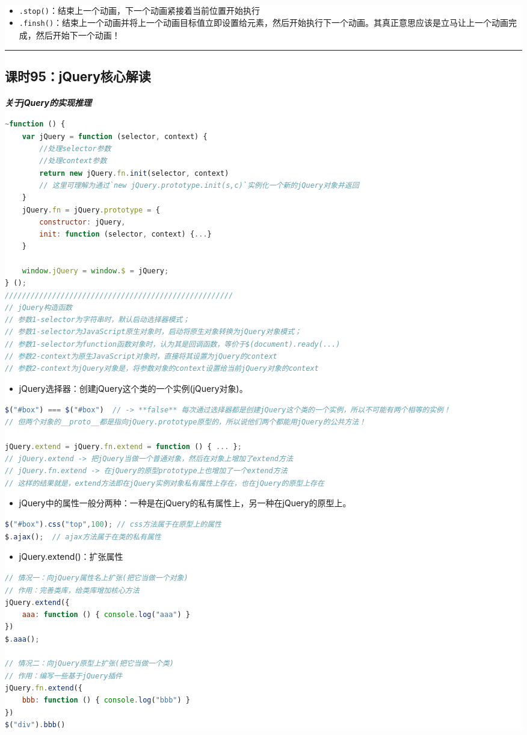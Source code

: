 - `.stop()`：结束上一个动画，下一个动画紧接着当前位置开始执行
- `.finsh()`：结束上一个动画并将上一个动画目标值立即设置给元素，然后开始执行下一个动画。其真正意思应该是立马让上一个动画完成，然后开始下一个动画！

----------

## 课时95：jQuery核心解读

***关于jQuery的实现推理***

```javascript
~function () {
    var jQuery = function (selector, context) {
        //处理selector参数
        //处理context参数
        return new jQuery.fn.init(selector, context)
        // 这里可理解为通过`new jQuery.prototype.init(s,c)`实例化一个新的jQuery对象并返回
    }
    jQuery.fn = jQuery.prototype = {
        constructor: jQuery,
        init: function (selector, context) {...}
    }
    
    window.jQuery = window.$ = jQuery;
} ();
/////////////////////////////////////////////////////
// jQuery构造函数
// 参数1-selector为字符串时，默认启动选择器模式；
// 参数1-selector为JavaScript原生对象时，启动将原生对象转换为jQuery对象模式；
// 参数1-selector为function函数对象时，认为其是回调函数，等价于$(document).ready(...)
// 参数2-context为原生JavaScript对象时，直接将其设置为jQuery的context
// 参数2-context为jQuery对象是，将参数对象的context设置给当前jQuery对象的context
```

- jQuery选择器：创建jQuery这个类的一个实例(jQuery对象)。

```javascript
$("#box") === $("#box")  // -> **false** 每次通过选择器都是创建jQuery这个类的一个实例，所以不可能有两个相等的实例！
// 但两个对象的__proto__都是指向jQuery.prototype原型的，所以说他们两个都能用jQuery的公共方法！

jQuery.extend = jQuery.fn.extend = function () { ... };
// jQuery.extend -> 把jQuery当做一个普通对象，然后在对象上增加了extend方法
// jQuery.fn.extend -> 在jQuery的原型prototype上也增加了一个extend方法
// 这样的结果就是，extend方法即在jQuery实例对象私有属性上存在，也在jQuery的原型上存在
```

- jQuery中的属性一般分两种：一种是在jQuery的私有属性上，另一种在jQuery的原型上。

```javascript
$("#box").css("top",100); // css方法属于在原型上的属性
$.ajax();  // ajax方法属于在类的私有属性
```

- jQuery.extend()：扩张属性

```javascript
// 情况一：向jQuery属性名上扩张(把它当做一个对象)
// 作用：完善类库，给类库增加核心方法
jQuery.extend({
    aaa: function () { console.log("aaa") }
})
$.aaa();

// 情况二：向jQuery原型上扩张(把它当做一个类)
// 作用：编写一些基于jQuery插件
jQuery.fn.extend({
    bbb: function () { console.log("bbb") }
})
$("div").bbb()
```